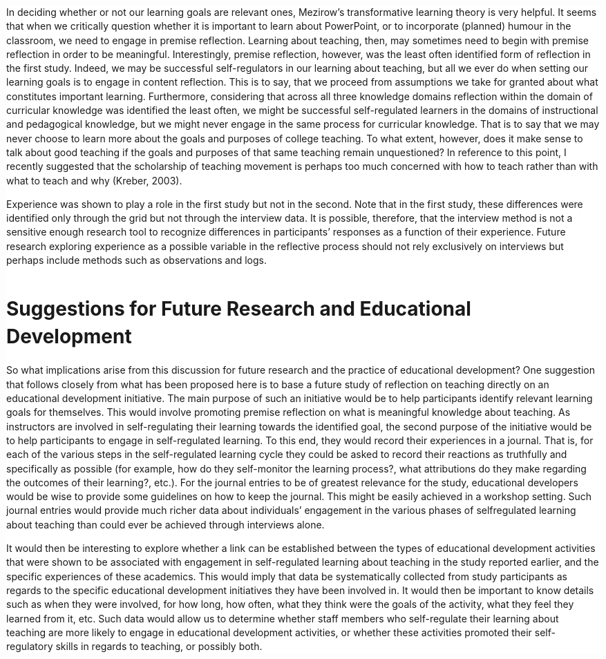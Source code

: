 In deciding whether or not our learning goals are relevant ones, Mezirow’s transformative learning theory is very helpful. It seems that when we critically question whether it is important to learn about PowerPoint, or to incorporate (planned) humour in the classroom, we need to engage in premise reflection. Learning about teaching, then, may sometimes need to begin with premise reflection in order to be meaningful. Interestingly, premise reflection, however, was the least often identified form of reflection in the first study. Indeed, we may be successful self-regulators in our learning about teaching, but all we ever do when setting our learning goals is to engage in content reflection. This is to say, that we proceed from assumptions we take for granted about what constitutes important learning. Furthermore, considering that across all three knowledge domains reflection within the domain of curricular knowledge was identified the least often, we might be successful self-regulated learners in the domains of instructional and pedagogical knowledge, but we might never engage in the same process for curricular knowledge. That is to say that we may never choose to learn more about the goals and purposes of college teaching. To what extent, however, does it make sense to talk about good teaching if the goals and purposes of that same teaching remain unquestioned? In reference to this point, I recently suggested that the scholarship of teaching movement is perhaps too much concerned with how to teach rather than with what to teach and why (Kreber, 2003).

Experience was shown to play a role in the first study but not in the second. Note that in the first study, these differences were identified only through the grid but not through the interview data. It is possible, therefore, that the interview method is not a sensitive enough research tool to recognize differences in participants’ responses as a function of their experience. Future research exploring experience as a possible variable in the reflective process should not rely exclusively on interviews but perhaps include methods such as observations and logs.

# Suggestions for Future Research and Educational Development

So what implications arise from this discussion for future research and the practice of educational development? One suggestion that follows closely from what has been proposed here is to base a future study of reflection on teaching directly on an educational development initiative. The main purpose of such an initiative would be to help participants identify relevant learning goals for themselves. This would involve promoting premise reflection on what is meaningful knowledge about teaching. As instructors are involved in self-regulating their learning towards the identified goal, the second purpose of the initiative would be to help participants to engage in self-regulated learning. To this end, they would record their experiences in a journal. That is, for each of the various steps in the self-regulated learning cycle they could be asked to record their reactions as truthfully and specifically as possible (for example, how do they self-monitor the learning process?, what attributions do they make regarding the outcomes of their learning?, etc.). For the journal entries to be of greatest relevance for the study, educational developers would be wise to provide some guidelines on how to keep the journal. This might be easily achieved in a workshop setting. Such journal entries would provide much richer data about individuals’ engagement in the various phases of selfregulated learning about teaching than could ever be achieved through interviews alone.

It would then be interesting to explore whether a link can be established between the types of educational development activities that were shown to be associated with engagement in self-regulated learning about teaching in the study reported earlier, and the specific experiences of these academics. This would imply that data be systematically collected from study participants as regards to the specific educational development initiatives they have been involved in. It would then be important to know details such as when they were involved, for how long, how often, what they think were the goals of the activity, what they feel they learned from it, etc. Such data would allow us to determine whether staff members who self-regulate their learning about teaching are more likely to engage in educational development activities, or whether these activities promoted their self-regulatory skills in regards to teaching, or possibly both.

